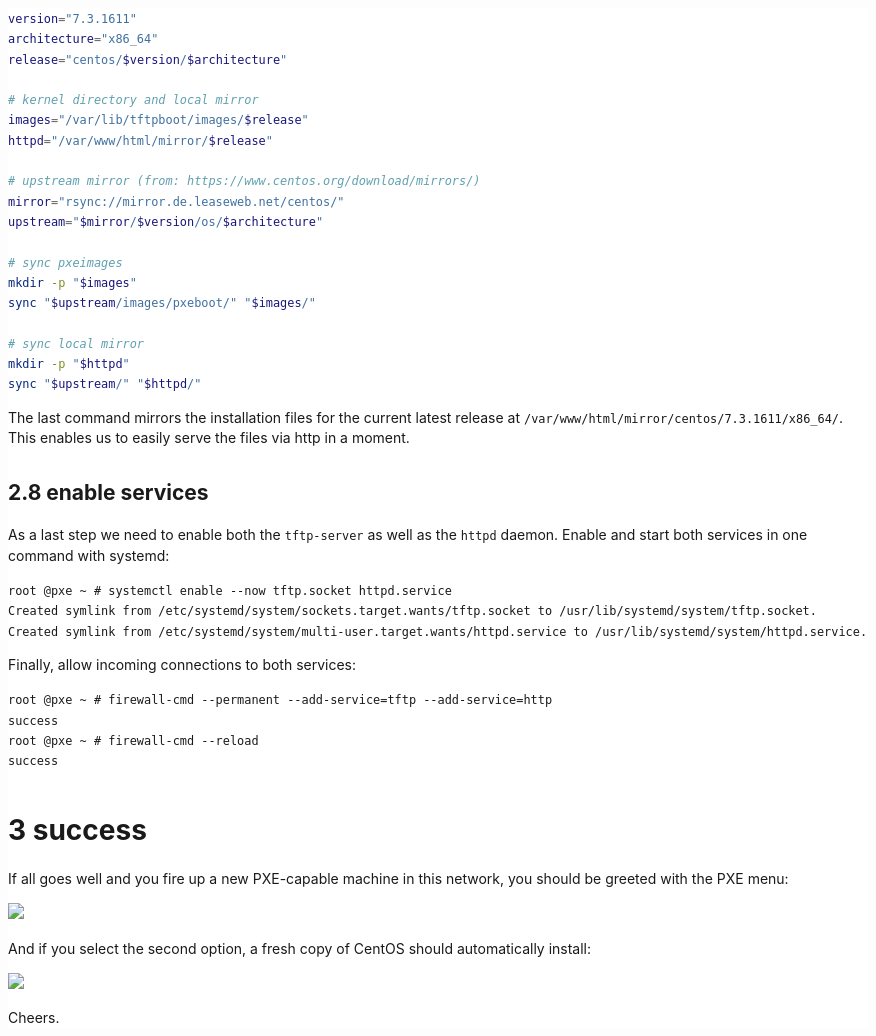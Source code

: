 ```bash
version="7.3.1611"
architecture="x86_64"
release="centos/$version/$architecture"

# kernel directory and local mirror
images="/var/lib/tftpboot/images/$release"
httpd="/var/www/html/mirror/$release"

# upstream mirror (from: https://www.centos.org/download/mirrors/)
mirror="rsync://mirror.de.leaseweb.net/centos/"
upstream="$mirror/$version/os/$architecture"

# sync pxeimages
mkdir -p "$images"
sync "$upstream/images/pxeboot/" "$images/"

# sync local mirror
mkdir -p "$httpd"
sync "$upstream/" "$httpd/"
```

The last command mirrors the installation files for the current latest release at `/var/www/html/mirror/centos/7.3.1611/x86_64/`. This enables us to easily serve the files via http in a moment.

[CentOS wiki]: https://wiki.centos.org/HowTos/CreateLocalMirror "Create a Local Mirror"


## 2.8 enable services

As a last step we need to enable both the `tftp-server` as well as the `httpd` daemon. Enable and start both services in one command with systemd:

```
root @pxe ~ # systemctl enable --now tftp.socket httpd.service 
Created symlink from /etc/systemd/system/sockets.target.wants/tftp.socket to /usr/lib/systemd/system/tftp.socket.
Created symlink from /etc/systemd/system/multi-user.target.wants/httpd.service to /usr/lib/systemd/system/httpd.service.
```

Finally, allow incoming connections to both services:

```
root @pxe ~ # firewall-cmd --permanent --add-service=tftp --add-service=http
success
root @pxe ~ # firewall-cmd --reload
success
```

# 3 success

If all goes well and you fire up a new PXE-capable machine in this network, you should be greeted with the PXE menu:

![](/content/images/2017/03/pxe_menu.png)

And if you select the second option, a fresh copy of CentOS should automatically install:

![](/content/images/2017/03/pxe_install.png)

Cheers.


[Spacewalk]: http://spacewalk.redhat.com/ "Free & Open Source Systems Management"
[netboot.xyz]: https://netboot.xyz/ "DHCP boot image file"
[CentOS 7.3 minimal]: http://isoredirect.centos.org/centos/7/isos/x86_64/CentOS-7-x86_64-Minimal-1611.iso "CentOS 7.3.1611 Minimal Download"
[Mirrorlist]: https://www.centos.org/download/mirrors/ "List of CentOS Mirrors"
[Kickstart]: https://access.redhat.com/documentation/en-US/Red_Hat_Enterprise_Linux/5/html/Installation_Guide/ch-kickstart2.html "Kickstart Installations"